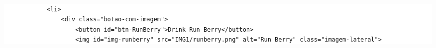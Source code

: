                 <li>
                    <div class="botao-com-imagem">
                        <button id="btn-RunBerry">Drink Run Berry</button>
                        <img id="img-runberry" src="IMG1/runberry.png" alt="Run Berry" class="imagem-lateral">
